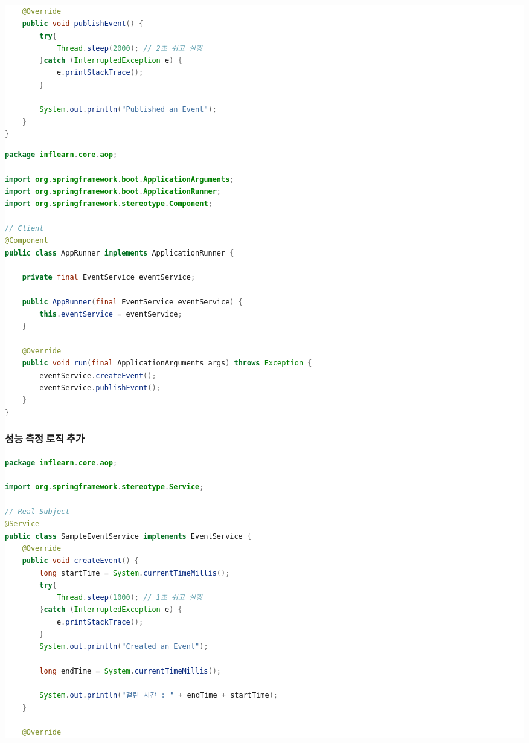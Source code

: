 ```java
	@Override
	public void publishEvent() {
		try{
			Thread.sleep(2000); // 2초 쉬고 실행
		}catch (InterruptedException e) {
			e.printStackTrace();
		}

		System.out.println("Published an Event");
	}
}
```

```java
package inflearn.core.aop;

import org.springframework.boot.ApplicationArguments;
import org.springframework.boot.ApplicationRunner;
import org.springframework.stereotype.Component;

// Client
@Component
public class AppRunner implements ApplicationRunner {

	private final EventService eventService;

	public AppRunner(final EventService eventService) {
		this.eventService = eventService;
	}

	@Override
	public void run(final ApplicationArguments args) throws Exception {
		eventService.createEvent();
		eventService.publishEvent();
	}
}
```

### 성능 측정 로직 추가

```java
package inflearn.core.aop;

import org.springframework.stereotype.Service;

// Real Subject
@Service
public class SampleEventService implements EventService {
	@Override
	public void createEvent() {
		long startTime = System.currentTimeMillis();
		try{
			Thread.sleep(1000); // 1초 쉬고 실행
		}catch (InterruptedException e) {
			e.printStackTrace();
		}
		System.out.println("Created an Event");
		
		long endTime = System.currentTimeMillis();
		
		System.out.println("걸린 시간 : " + endTime + startTime);
	}

	@Override
```